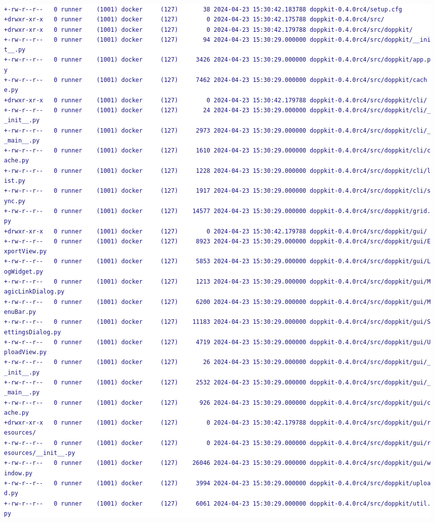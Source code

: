 ```diff
+-rw-r--r--   0 runner    (1001) docker     (127)       38 2024-04-23 15:30:42.183788 doppkit-0.4.0rc4/setup.cfg
+drwxr-xr-x   0 runner    (1001) docker     (127)        0 2024-04-23 15:30:42.175788 doppkit-0.4.0rc4/src/
+drwxr-xr-x   0 runner    (1001) docker     (127)        0 2024-04-23 15:30:42.179788 doppkit-0.4.0rc4/src/doppkit/
+-rw-r--r--   0 runner    (1001) docker     (127)       94 2024-04-23 15:30:29.000000 doppkit-0.4.0rc4/src/doppkit/__init__.py
+-rw-r--r--   0 runner    (1001) docker     (127)     3426 2024-04-23 15:30:29.000000 doppkit-0.4.0rc4/src/doppkit/app.py
+-rw-r--r--   0 runner    (1001) docker     (127)     7462 2024-04-23 15:30:29.000000 doppkit-0.4.0rc4/src/doppkit/cache.py
+drwxr-xr-x   0 runner    (1001) docker     (127)        0 2024-04-23 15:30:42.179788 doppkit-0.4.0rc4/src/doppkit/cli/
+-rw-r--r--   0 runner    (1001) docker     (127)       24 2024-04-23 15:30:29.000000 doppkit-0.4.0rc4/src/doppkit/cli/__init__.py
+-rw-r--r--   0 runner    (1001) docker     (127)     2973 2024-04-23 15:30:29.000000 doppkit-0.4.0rc4/src/doppkit/cli/__main__.py
+-rw-r--r--   0 runner    (1001) docker     (127)     1610 2024-04-23 15:30:29.000000 doppkit-0.4.0rc4/src/doppkit/cli/cache.py
+-rw-r--r--   0 runner    (1001) docker     (127)     1228 2024-04-23 15:30:29.000000 doppkit-0.4.0rc4/src/doppkit/cli/list.py
+-rw-r--r--   0 runner    (1001) docker     (127)     1917 2024-04-23 15:30:29.000000 doppkit-0.4.0rc4/src/doppkit/cli/sync.py
+-rw-r--r--   0 runner    (1001) docker     (127)    14577 2024-04-23 15:30:29.000000 doppkit-0.4.0rc4/src/doppkit/grid.py
+drwxr-xr-x   0 runner    (1001) docker     (127)        0 2024-04-23 15:30:42.179788 doppkit-0.4.0rc4/src/doppkit/gui/
+-rw-r--r--   0 runner    (1001) docker     (127)     8923 2024-04-23 15:30:29.000000 doppkit-0.4.0rc4/src/doppkit/gui/ExportView.py
+-rw-r--r--   0 runner    (1001) docker     (127)     5853 2024-04-23 15:30:29.000000 doppkit-0.4.0rc4/src/doppkit/gui/LogWidget.py
+-rw-r--r--   0 runner    (1001) docker     (127)     1213 2024-04-23 15:30:29.000000 doppkit-0.4.0rc4/src/doppkit/gui/MagicLinkDialog.py
+-rw-r--r--   0 runner    (1001) docker     (127)     6200 2024-04-23 15:30:29.000000 doppkit-0.4.0rc4/src/doppkit/gui/MenuBar.py
+-rw-r--r--   0 runner    (1001) docker     (127)    11183 2024-04-23 15:30:29.000000 doppkit-0.4.0rc4/src/doppkit/gui/SettingsDialog.py
+-rw-r--r--   0 runner    (1001) docker     (127)     4719 2024-04-23 15:30:29.000000 doppkit-0.4.0rc4/src/doppkit/gui/UploadView.py
+-rw-r--r--   0 runner    (1001) docker     (127)       26 2024-04-23 15:30:29.000000 doppkit-0.4.0rc4/src/doppkit/gui/__init__.py
+-rw-r--r--   0 runner    (1001) docker     (127)     2532 2024-04-23 15:30:29.000000 doppkit-0.4.0rc4/src/doppkit/gui/__main__.py
+-rw-r--r--   0 runner    (1001) docker     (127)      926 2024-04-23 15:30:29.000000 doppkit-0.4.0rc4/src/doppkit/gui/cache.py
+drwxr-xr-x   0 runner    (1001) docker     (127)        0 2024-04-23 15:30:42.179788 doppkit-0.4.0rc4/src/doppkit/gui/resources/
+-rw-r--r--   0 runner    (1001) docker     (127)        0 2024-04-23 15:30:29.000000 doppkit-0.4.0rc4/src/doppkit/gui/resources/__init__.py
+-rw-r--r--   0 runner    (1001) docker     (127)    26046 2024-04-23 15:30:29.000000 doppkit-0.4.0rc4/src/doppkit/gui/window.py
+-rw-r--r--   0 runner    (1001) docker     (127)     3994 2024-04-23 15:30:29.000000 doppkit-0.4.0rc4/src/doppkit/upload.py
+-rw-r--r--   0 runner    (1001) docker     (127)     6061 2024-04-23 15:30:29.000000 doppkit-0.4.0rc4/src/doppkit/util.py
```
